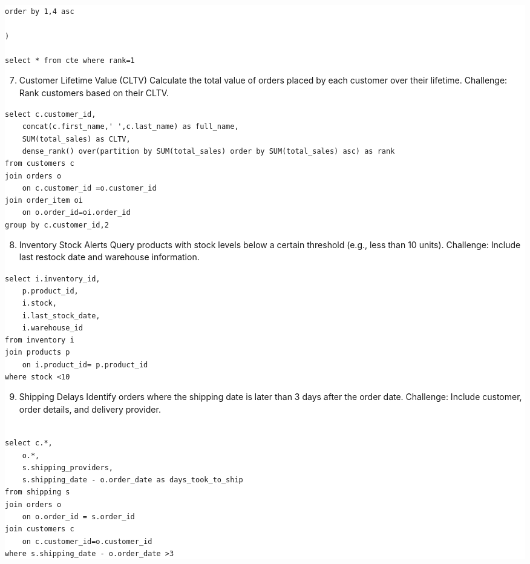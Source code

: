 ```
order by 1,4 asc

) 

select * from cte where rank=1
```

7. Customer Lifetime Value (CLTV)
Calculate the total value of orders placed by each customer over their lifetime.
Challenge: Rank customers based on their CLTV.

```
select c.customer_id,
	concat(c.first_name,' ',c.last_name) as full_name,
	SUM(total_sales) as CLTV,
	dense_rank() over(partition by SUM(total_sales) order by SUM(total_sales) asc) as rank
from customers c
join orders o
	on c.customer_id =o.customer_id
join order_item oi
	on o.order_id=oi.order_id
group by c.customer_id,2
```


8. Inventory Stock Alerts
Query products with stock levels below a certain threshold (e.g., less than 10 units).
Challenge: Include last restock date and warehouse information.

```
select i.inventory_id,
	p.product_id,
	i.stock,
	i.last_stock_date,
	i.warehouse_id
from inventory i
join products p
	on i.product_id= p.product_id
where stock <10

```


9. Shipping Delays
Identify orders where the shipping date is later than 3 days after the order date.
Challenge: Include customer, order details, and delivery provider.
```

select c.*,
	o.*,
	s.shipping_providers,
	s.shipping_date - o.order_date as days_took_to_ship
from shipping s
join orders o 
	on o.order_id = s.order_id
join customers c
	on c.customer_id=o.customer_id
where s.shipping_date - o.order_date >3
```
